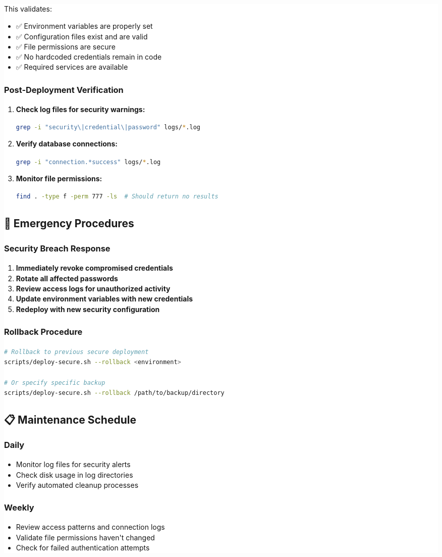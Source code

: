 This validates:
- ✅ Environment variables are properly set
- ✅ Configuration files exist and are valid
- ✅ File permissions are secure
- ✅ No hardcoded credentials remain in code
- ✅ Required services are available

### Post-Deployment Verification

1. **Check log files for security warnings:**
   ```bash
   grep -i "security\|credential\|password" logs/*.log
   ```

2. **Verify database connections:**
   ```bash
   grep -i "connection.*success" logs/*.log
   ```

3. **Monitor file permissions:**
   ```bash
   find . -type f -perm 777 -ls  # Should return no results
   ```

## 🚨 Emergency Procedures

### Security Breach Response

1. **Immediately revoke compromised credentials**
2. **Rotate all affected passwords**
3. **Review access logs for unauthorized activity**
4. **Update environment variables with new credentials**
5. **Redeploy with new security configuration**

### Rollback Procedure

```bash
# Rollback to previous secure deployment
scripts/deploy-secure.sh --rollback <environment>

# Or specify specific backup
scripts/deploy-secure.sh --rollback /path/to/backup/directory
```

## 📋 Maintenance Schedule

### Daily
- Monitor log files for security alerts
- Check disk usage in log directories
- Verify automated cleanup processes

### Weekly
- Review access patterns and connection logs
- Validate file permissions haven't changed
- Check for failed authentication attempts
